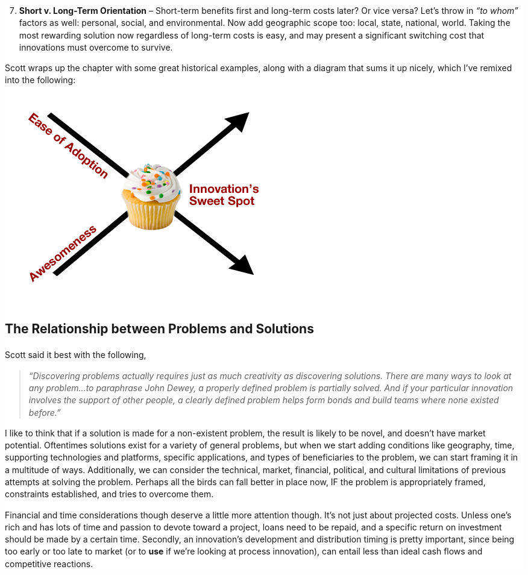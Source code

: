   7. __Short v. Long-Term Orientation__ &#8211; Short-term benefits first and long-term costs later? Or vice versa? Let&#8217;s throw in _&#8220;to whom&#8221;_ factors as well: personal, social, and environmental. Now add geographic scope too: local, state, national, world. Taking the most rewarding solution now regardless of long-term costs is easy, and may present a significant switching cost that innovations must overcome to survive.

Scott wraps up the chapter with some great historical examples, along with a diagram that sums it up nicely, which I&#8217;ve remixed into the following:

<img src="../images/wp-content/uploads/2010/10/innovation-adoption-advantage-economics.jpg" />

## The Relationship between Problems and Solutions

Scott said it best with the following,

> *&#8220;Discovering problems actually requires just as much creativity as discovering solutions. There are many ways to look at any problem&#8230;to paraphrase John Dewey, a properly defined problem is partially solved. And if your particular innovation involves the support of other people, a clearly defined problem helps form bonds and build teams where none existed before.&#8221;*

I like to think that if a solution is made for a non-existent problem, the result is likely to be novel, and doesn&#8217;t have market potential. Oftentimes solutions exist for a variety of general problems, but when we start adding conditions like geography, time, supporting technologies and platforms, specific applications, and types of beneficiaries to the problem, we can start framing it in a multitude of ways. Additionally, we can consider the technical, market, financial, political, and cultural limitations of previous attempts at solving the problem. Perhaps all the birds can fall better in place now, IF the problem is appropriately framed, constraints established, and tries to overcome them.

Financial and time considerations though deserve a little more attention though. It&#8217;s not just about projected costs. Unless one&#8217;s rich and has lots of time and passion to devote toward a project, loans need to be repaid, and a specific return on investment should be made by a certain time. Secondly, an innovation&#8217;s development and distribution timing is pretty important, since being too early or too late to market (or to **use** if we&#8217;re looking at process innovation), can entail less than ideal cash flows and competitive reactions.
